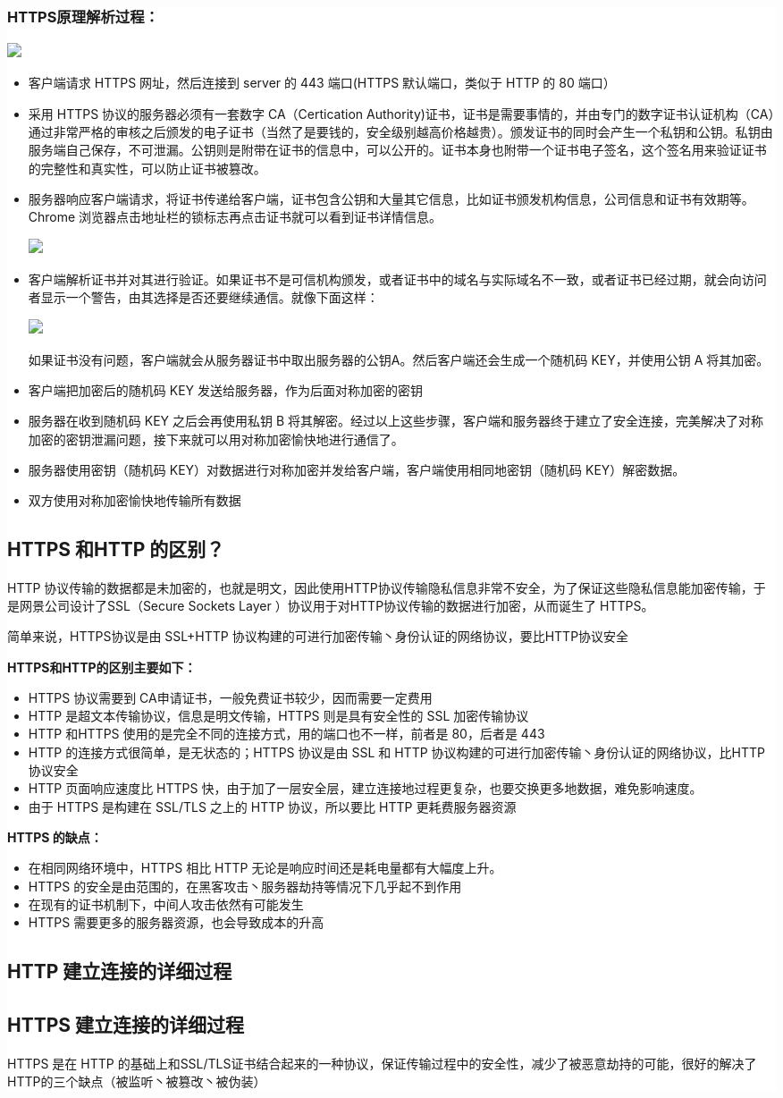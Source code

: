### HTTPS原理解析过程：

<img src="https://segmentfault.com/img/bVbClUl">

- 客户端请求 HTTPS 网址，然后连接到 server 的 443 端口(HTTPS 默认端口，类似于 HTTP 的 80 端口）

- 采用 HTTPS 协议的服务器必须有一套数字 CA（Certication Authority)证书，证书是需要事情的，并由专门的数字证书认证机构（CA）通过非常严格的审核之后颁发的电子证书（当然了是要钱的，安全级别越高价格越贵）。颁发证书的同时会产生一个私钥和公钥。私钥由服务端自己保存，不可泄漏。公钥则是附带在证书的信息中，可以公开的。证书本身也附带一个证书电子签名，这个签名用来验证证书的完整性和真实性，可以防止证书被篡改。

- 服务器响应客户端请求，将证书传递给客户端，证书包含公钥和大量其它信息，比如证书颁发机构信息，公司信息和证书有效期等。Chrome 浏览器点击地址栏的锁标志再点击证书就可以看到证书详情信息。

  <img src="https://segmentfault.com/img/bVbClUt">

- 客户端解析证书并对其进行验证。如果证书不是可信机构颁发，或者证书中的域名与实际域名不一致，或者证书已经过期，就会向访问者显示一个警告，由其选择是否还要继续通信。就像下面这样：

  <img src="https://segmentfault.com/img/bVbClUs">

  如果证书没有问题，客户端就会从服务器证书中取出服务器的公钥A。然后客户端还会生成一个随机码 KEY，并使用公钥 A 将其加密。

- 客户端把加密后的随机码 KEY 发送给服务器，作为后面对称加密的密钥
- 服务器在收到随机码 KEY 之后会再使用私钥 B 将其解密。经过以上这些步骤，客户端和服务器终于建立了安全连接，完美解决了对称加密的密钥泄漏问题，接下来就可以用对称加密愉快地进行通信了。
- 服务器使用密钥（随机码 KEY）对数据进行对称加密并发给客户端，客户端使用相同地密钥（随机码 KEY）解密数据。
- 双方使用对称加密愉快地传输所有数据



## HTTPS 和HTTP 的区别？

HTTP 协议传输的数据都是未加密的，也就是明文，因此使用HTTP协议传输隐私信息非常不安全，为了保证这些隐私信息能加密传输，于是网景公司设计了SSL（Secure Sockets Layer ）协议用于对HTTP协议传输的数据进行加密，从而诞生了 HTTPS。

简单来说，HTTPS协议是由 SSL+HTTP 协议构建的可进行加密传输丶身份认证的网络协议，要比HTTP协议安全

**HTTPS和HTTP的区别主要如下：**

- HTTPS 协议需要到 CA申请证书，一般免费证书较少，因而需要一定费用
- HTTP 是超文本传输协议，信息是明文传输，HTTPS 则是具有安全性的 SSL 加密传输协议
- HTTP 和HTTPS 使用的是完全不同的连接方式，用的端口也不一样，前者是 80，后者是 443
- HTTP 的连接方式很简单，是无状态的；HTTPS 协议是由 SSL 和 HTTP 协议构建的可进行加密传输丶身份认证的网络协议，比HTTP协议安全
- HTTP 页面响应速度比 HTTPS 快，由于加了一层安全层，建立连接地过程更复杂，也要交换更多地数据，难免影响速度。
- 由于 HTTPS 是构建在 SSL/TLS 之上的 HTTP 协议，所以要比 HTTP 更耗费服务器资源

**HTTPS 的缺点：**

- 在相同网络环境中，HTTPS 相比 HTTP 无论是响应时间还是耗电量都有大幅度上升。
- HTTPS 的安全是由范围的，在黑客攻击丶服务器劫持等情况下几乎起不到作用
- 在现有的证书机制下，中间人攻击依然有可能发生
- HTTPS 需要更多的服务器资源，也会导致成本的升高



## HTTP 建立连接的详细过程

## HTTPS 建立连接的详细过程
HTTPS 是在 HTTP 的基础上和SSL/TLS证书结合起来的一种协议，保证传输过程中的安全性，减少了被恶意劫持的可能，很好的解决了HTTP的三个缺点（被监听丶被篡改丶被伪装）
